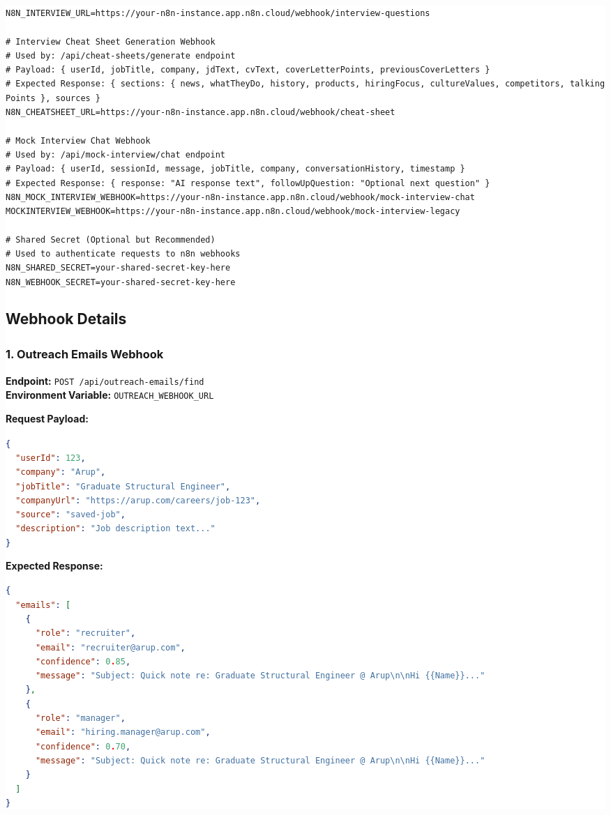```env
N8N_INTERVIEW_URL=https://your-n8n-instance.app.n8n.cloud/webhook/interview-questions

# Interview Cheat Sheet Generation Webhook
# Used by: /api/cheat-sheets/generate endpoint
# Payload: { userId, jobTitle, company, jdText, cvText, coverLetterPoints, previousCoverLetters }
# Expected Response: { sections: { news, whatTheyDo, history, products, hiringFocus, cultureValues, competitors, talkingPoints }, sources }
N8N_CHEATSHEET_URL=https://your-n8n-instance.app.n8n.cloud/webhook/cheat-sheet

# Mock Interview Chat Webhook
# Used by: /api/mock-interview/chat endpoint
# Payload: { userId, sessionId, message, jobTitle, company, conversationHistory, timestamp }
# Expected Response: { response: "AI response text", followUpQuestion: "Optional next question" }
N8N_MOCK_INTERVIEW_WEBHOOK=https://your-n8n-instance.app.n8n.cloud/webhook/mock-interview-chat
MOCKINTERVIEW_WEBHOOK=https://your-n8n-instance.app.n8n.cloud/webhook/mock-interview-legacy

# Shared Secret (Optional but Recommended)
# Used to authenticate requests to n8n webhooks
N8N_SHARED_SECRET=your-shared-secret-key-here
N8N_WEBHOOK_SECRET=your-shared-secret-key-here

```

## Webhook Details

### 1. Outreach Emails Webhook

**Endpoint:** `POST /api/outreach-emails/find`  
**Environment Variable:** `OUTREACH_WEBHOOK_URL`

**Request Payload:**
```json
{
  "userId": 123,
  "company": "Arup",
  "jobTitle": "Graduate Structural Engineer",
  "companyUrl": "https://arup.com/careers/job-123",
  "source": "saved-job",
  "description": "Job description text..."
}
```

**Expected Response:**
```json
{
  "emails": [
    {
      "role": "recruiter",
      "email": "recruiter@arup.com",
      "confidence": 0.85,
      "message": "Subject: Quick note re: Graduate Structural Engineer @ Arup\n\nHi {{Name}}..."
    },
    {
      "role": "manager",
      "email": "hiring.manager@arup.com",
      "confidence": 0.70,
      "message": "Subject: Quick note re: Graduate Structural Engineer @ Arup\n\nHi {{Name}}..."
    }
  ]
}
```
